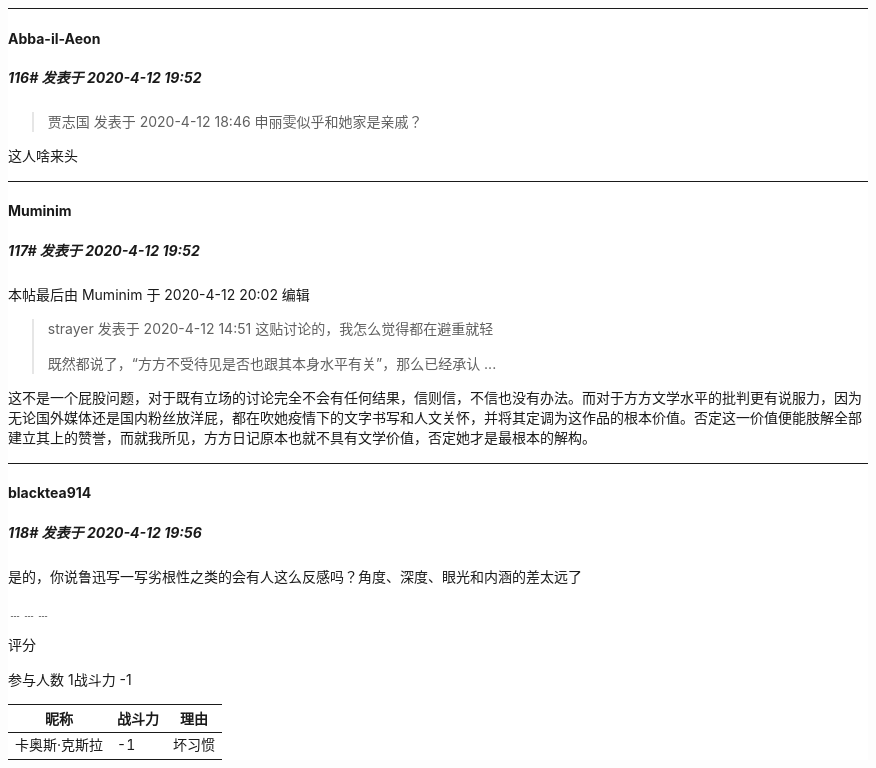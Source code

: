 *****

####  Abba-il-Aeon  
##### 116#       发表于 2020-4-12 19:52



<blockquote>贾志国 发表于 2020-4-12 18:46
申丽雯似乎和她家是亲戚？</blockquote>
这人啥来头







*****

####  Muminim  
##### 117#       发表于 2020-4-12 19:52



 本帖最后由 Muminim 于 2020-4-12 20:02 编辑 
<blockquote>strayer 发表于 2020-4-12 14:51
这贴讨论的，我怎么觉得都在避重就轻


既然都说了，“方方不受待见是否也跟其本身水平有关”，那么已经承认 ...</blockquote>

这不是一个屁股问题，对于既有立场的讨论完全不会有任何结果，信则信，不信也没有办法。而对于方方文学水平的批判更有说服力，因为无论国外媒体还是国内粉丝放洋屁，都在吹她疫情下的文字书写和人文关怀，并将其定调为这作品的根本价值。否定这一价值便能肢解全部建立其上的赞誉，而就我所见，方方日记原本也就不具有文学价值，否定她才是最根本的解构。







*****

####  blacktea914  
##### 118#       发表于 2020-4-12 19:56




是的，你说鲁迅写一写劣根性之类的会有人这么反感吗？角度、深度、眼光和内涵的差太远了



﹍﹍﹍

评分





 参与人数 1战斗力 -1

|昵称|战斗力|理由|
|----|---|---|
| 卡奥斯·克斯拉|-1|坏习惯|
